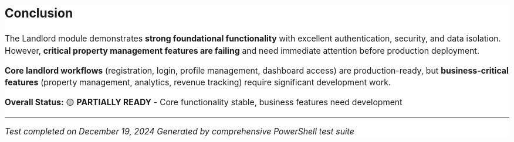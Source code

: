 ## Conclusion

The Landlord module demonstrates **strong foundational functionality** with excellent authentication, security, and data isolation. However, **critical property management features are failing** and need immediate attention before production deployment.

**Core landlord workflows** (registration, login, profile management, dashboard access) are production-ready, but **business-critical features** (property management, analytics, revenue tracking) require significant development work.

**Overall Status:** 🟡 **PARTIALLY READY** - Core functionality stable, business features need development

---
*Test completed on December 19, 2024*
*Generated by comprehensive PowerShell test suite*
